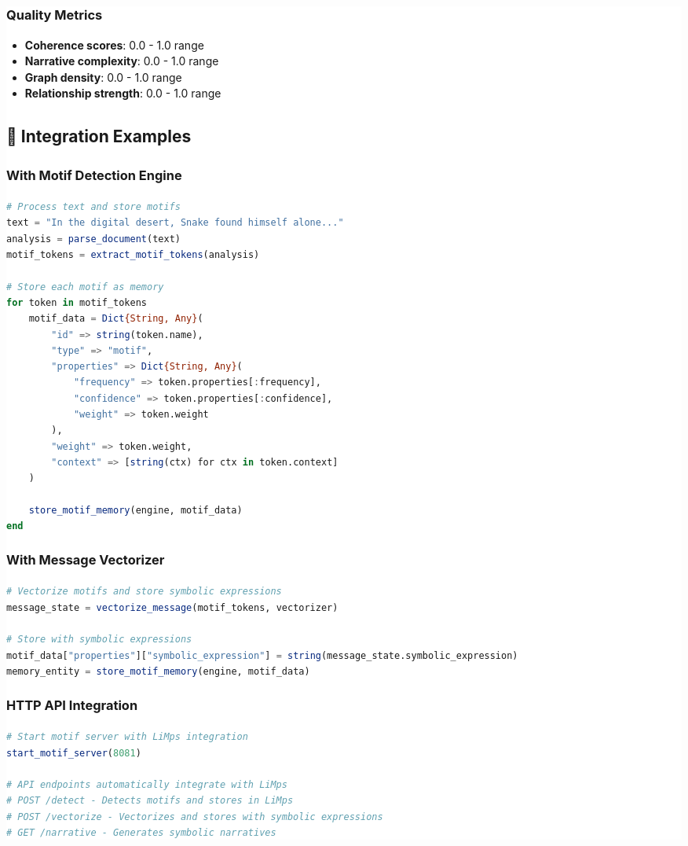 ### Quality Metrics
- **Coherence scores**: 0.0 - 1.0 range
- **Narrative complexity**: 0.0 - 1.0 range
- **Graph density**: 0.0 - 1.0 range
- **Relationship strength**: 0.0 - 1.0 range

## 🔌 Integration Examples

### With Motif Detection Engine

```julia
# Process text and store motifs
text = "In the digital desert, Snake found himself alone..."
analysis = parse_document(text)
motif_tokens = extract_motif_tokens(analysis)

# Store each motif as memory
for token in motif_tokens
    motif_data = Dict{String, Any}(
        "id" => string(token.name),
        "type" => "motif",
        "properties" => Dict{String, Any}(
            "frequency" => token.properties[:frequency],
            "confidence" => token.properties[:confidence],
            "weight" => token.weight
        ),
        "weight" => token.weight,
        "context" => [string(ctx) for ctx in token.context]
    )
    
    store_motif_memory(engine, motif_data)
end
```

### With Message Vectorizer

```julia
# Vectorize motifs and store symbolic expressions
message_state = vectorize_message(motif_tokens, vectorizer)

# Store with symbolic expressions
motif_data["properties"]["symbolic_expression"] = string(message_state.symbolic_expression)
memory_entity = store_motif_memory(engine, motif_data)
```

### HTTP API Integration

```julia
# Start motif server with LiMps integration
start_motif_server(8081)

# API endpoints automatically integrate with LiMps
# POST /detect - Detects motifs and stores in LiMps
# POST /vectorize - Vectorizes and stores with symbolic expressions
# GET /narrative - Generates symbolic narratives
```
